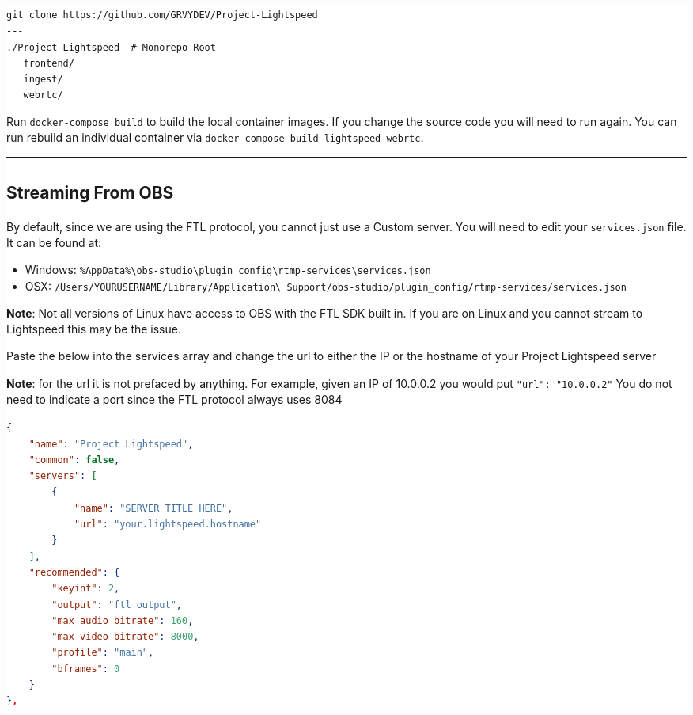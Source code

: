 ```
git clone https://github.com/GRVYDEV/Project-Lightspeed
---
./Project-Lightspeed  # Monorepo Root
   frontend/
   ingest/
   webrtc/
```

Run `docker-compose build` to build the local container images. If you change the source code you will need to run again.
You can run rebuild an individual container via `docker-compose build lightspeed-webrtc`.

---

## Streaming From OBS

By default, since we are using the FTL protocol, you cannot just use a Custom server. You will need to edit
your `services.json` file. It can be found at:

-   Windows: `%AppData%\obs-studio\plugin_config\rtmp-services\services.json`
-   OSX: `/Users/YOURUSERNAME/Library/Application\ Support/obs-studio/plugin_config/rtmp-services/services.json`

**Note**: Not all versions of Linux have access to OBS with the FTL SDK built in. If you are on Linux and you cannot stream to Lightspeed this may be the issue.

Paste the below into the services array and change the url to either the IP or the hostname of your Project Lightspeed server

**Note**: for the url it is not prefaced by anything. For example, given an IP of 10.0.0.2 you would put `"url": "10.0.0.2"` You do not need to indicate a port since the FTL protocol always uses 8084

```json
{
    "name": "Project Lightspeed",
    "common": false,
    "servers": [
        {
            "name": "SERVER TITLE HERE",
            "url": "your.lightspeed.hostname"
        }
    ],
    "recommended": {
        "keyint": 2,
        "output": "ftl_output",
        "max audio bitrate": 160,
        "max video bitrate": 8000,
        "profile": "main",
        "bframes": 0
    }
},
```
